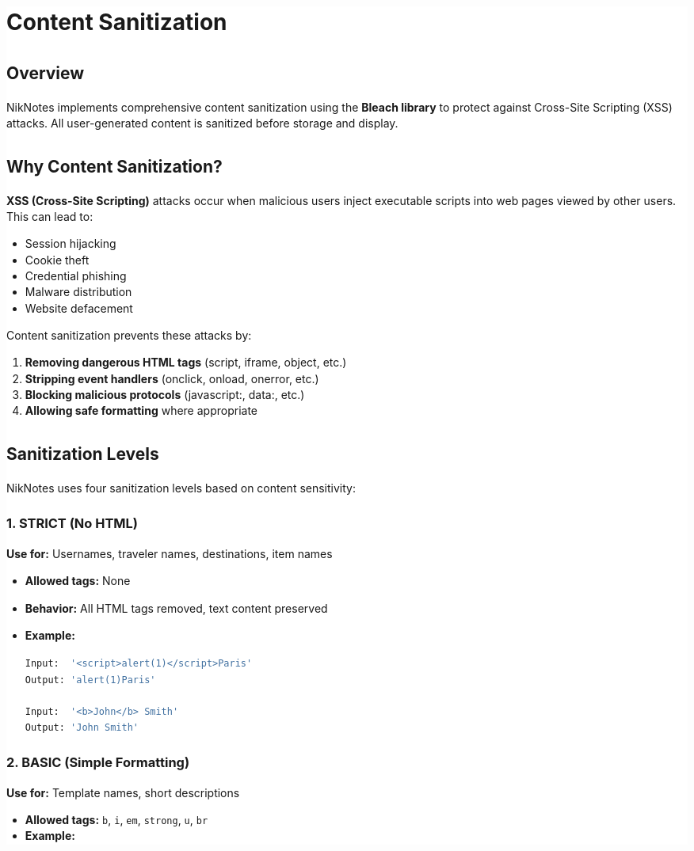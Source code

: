 # Content Sanitization

## Overview

NikNotes implements comprehensive content sanitization using the **Bleach library** to protect against Cross-Site Scripting (XSS) attacks. All user-generated content is sanitized before storage and display.

## Why Content Sanitization?

**XSS (Cross-Site Scripting)** attacks occur when malicious users inject executable scripts into web pages viewed by other users. This can lead to:

- Session hijacking
- Cookie theft
- Credential phishing
- Malware distribution
- Website defacement

Content sanitization prevents these attacks by:

1. **Removing dangerous HTML tags** (script, iframe, object, etc.)
2. **Stripping event handlers** (onclick, onload, onerror, etc.)
3. **Blocking malicious protocols** (javascript:, data:, etc.)
4. **Allowing safe formatting** where appropriate

## Sanitization Levels

NikNotes uses four sanitization levels based on content sensitivity:

### 1. STRICT (No HTML)

**Use for:** Usernames, traveler names, destinations, item names

- **Allowed tags:** None
- **Behavior:** All HTML tags removed, text content preserved
- **Example:**

  ```python
  Input:  '<script>alert(1)</script>Paris'
  Output: 'alert(1)Paris'

  Input:  '<b>John</b> Smith'
  Output: 'John Smith'
  ```

### 2. BASIC (Simple Formatting)

**Use for:** Template names, short descriptions

- **Allowed tags:** `b`, `i`, `em`, `strong`, `u`, `br`
- **Example:**
